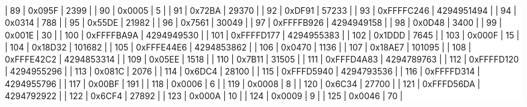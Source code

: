|      89 | 0x095F      |        2399 |
|      90 | 0x0005      |           5 |
|      91 | 0x72BA      |       29370 |
|      92 | 0xDF91      |       57233 |
|      93 | 0xFFFFC246  |  4294951494 |
|      94 | 0x0314      |         788 |
|      95 | 0x55DE      |       21982 |
|      96 | 0x7561      |       30049 |
|      97 | 0xFFFFB926  |  4294949158 |
|      98 | 0x0D48      |        3400 |
|      99 | 0x001E      |          30 |
|     100 | 0xFFFFBA9A  |  4294949530 |
|     101 | 0xFFFFD177  |  4294955383 |
|     102 | 0x1DDD      |        7645 |
|     103 | 0x000F      |          15 |
|     104 | 0x18D32     |      101682 |
|     105 | 0xFFFE44E6  |  4294853862 |
|     106 | 0x0470      |        1136 |
|     107 | 0x18AE7     |      101095 |
|     108 | 0xFFFE42C2  |  4294853314 |
|     109 | 0x05EE      |        1518 |
|     110 | 0x7B11      |       31505 |
|     111 | 0xFFFD4A83  |  4294789763 |
|     112 | 0xFFFFD120  |  4294955296 |
|     113 | 0x081C      |        2076 |
|     114 | 0x6DC4      |       28100 |
|     115 | 0xFFFD5940  |  4294793536 |
|     116 | 0xFFFFD314  |  4294955796 |
|     117 | 0x00BF      |         191 |
|     118 | 0x0006      |           6 |
|     119 | 0x0008      |           8 |
|     120 | 0x6C34      |       27700 |
|     121 | 0xFFFD56DA  |  4294792922 |
|     122 | 0x6CF4      |       27892 |
|     123 | 0x000A      |          10 |
|     124 | 0x0009      |           9 |
|     125 | 0x0046      |          70 |